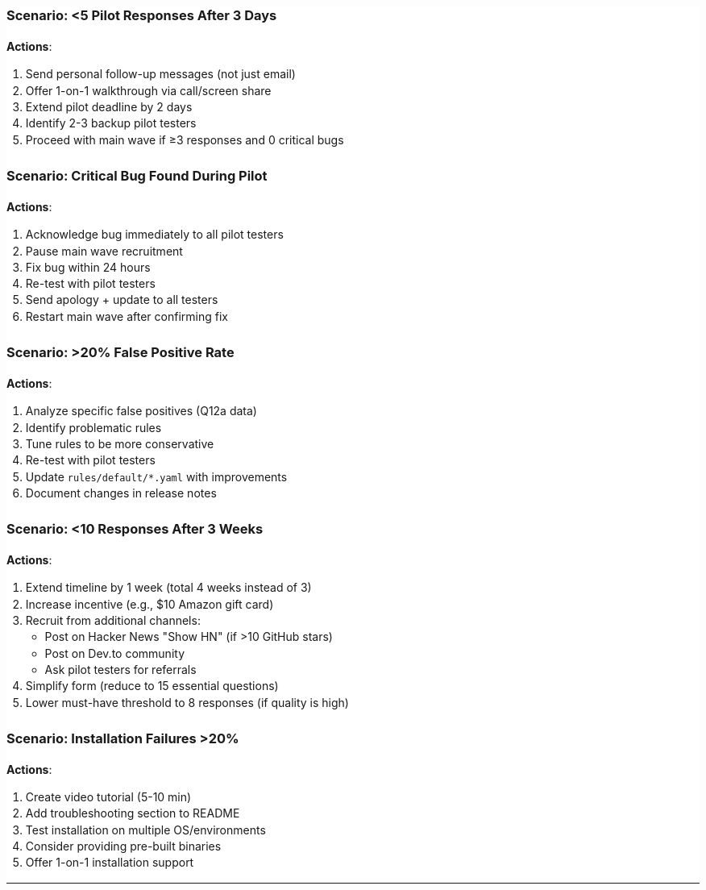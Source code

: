 ### Scenario: <5 Pilot Responses After 3 Days

**Actions**:
1. Send personal follow-up messages (not just email)
2. Offer 1-on-1 walkthrough via call/screen share
3. Extend pilot deadline by 2 days
4. Identify 2-3 backup pilot testers
5. Proceed with main wave if ≥3 responses and 0 critical bugs

### Scenario: Critical Bug Found During Pilot

**Actions**:
1. Acknowledge bug immediately to all pilot testers
2. Pause main wave recruitment
3. Fix bug within 24 hours
4. Re-test with pilot testers
5. Send apology + update to all testers
6. Restart main wave after confirming fix

### Scenario: >20% False Positive Rate

**Actions**:
1. Analyze specific false positives (Q12a data)
2. Identify problematic rules
3. Tune rules to be more conservative
4. Re-test with pilot testers
5. Update `rules/default/*.yaml` with improvements
6. Document changes in release notes

### Scenario: <10 Responses After 3 Weeks

**Actions**:
1. Extend timeline by 1 week (total 4 weeks instead of 3)
2. Increase incentive (e.g., $10 Amazon gift card)
3. Recruit from additional channels:
   - Post on Hacker News "Show HN" (if >10 GitHub stars)
   - Post on Dev.to community
   - Ask pilot testers for referrals
4. Simplify form (reduce to 15 essential questions)
5. Lower must-have threshold to 8 responses (if quality is high)

### Scenario: Installation Failures >20%

**Actions**:
1. Create video tutorial (5-10 min)
2. Add troubleshooting section to README
3. Test installation on multiple OS/environments
4. Consider providing pre-built binaries
5. Offer 1-on-1 installation support

---

